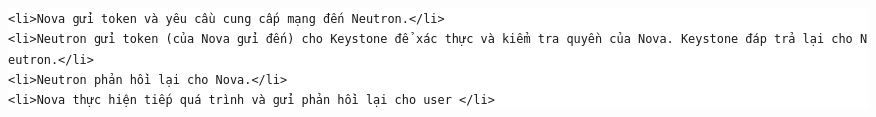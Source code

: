     <li>Nova gửi token và yêu cầu cung cấp mạng đến Neutron.</li>
    <li>Neutron gửi token (của Nova gửi đến) cho Keystone để xác thực và kiểm tra quyền của Nova. Keystone đáp trả lại cho Neutron.</li>
    <li>Neutron phản hồi lại cho Nova.</li>
    <li>Nova thực hiện tiếp quá trình và gửi phản hồi lại cho user </li>
</ol>
